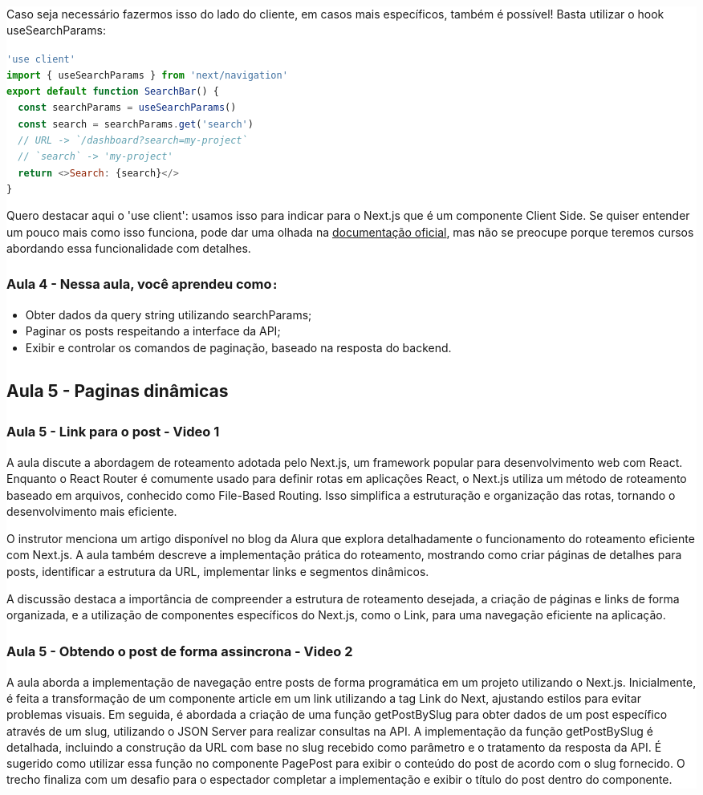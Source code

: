 Caso seja necessário fazermos isso do lado do cliente, em casos mais específicos, também é possível! Basta utilizar o hook useSearchParams:

```Javascript
'use client'
import { useSearchParams } from 'next/navigation'
export default function SearchBar() {
  const searchParams = useSearchParams()
  const search = searchParams.get('search')
  // URL -> `/dashboard?search=my-project`
  // `search` -> 'my-project'
  return <>Search: {search}</>
}
```

Quero destacar aqui o 'use client': usamos isso para indicar para o Next.js que é um componente Client Side. Se quiser entender um pouco mais como isso funciona, pode dar uma olhada na [documentação oficial](https://nextjs.org/docs/app/building-your-application/rendering/client-components), mas não se preocupe porque teremos cursos abordando essa funcionalidade com detalhes.

### Aula 4 - Nessa aula, você aprendeu como`:`

- Obter dados da query string utilizando searchParams;
- Paginar os posts respeitando a interface da API;
- Exibir e controlar os comandos de paginação, baseado na resposta do backend.

## Aula 5 - Paginas dinâmicas

### Aula 5 - Link para o post - Video 1

A aula discute a abordagem de roteamento adotada pelo Next.js, um framework popular para desenvolvimento web com React. Enquanto o React Router é comumente usado para definir rotas em aplicações React, o Next.js utiliza um método de roteamento baseado em arquivos, conhecido como File-Based Routing. Isso simplifica a estruturação e organização das rotas, tornando o desenvolvimento mais eficiente.

O instrutor menciona um artigo disponível no blog da Alura que explora detalhadamente o funcionamento do roteamento eficiente com Next.js. A aula também descreve a implementação prática do roteamento, mostrando como criar páginas de detalhes para posts, identificar a estrutura da URL, implementar links e segmentos dinâmicos.

A discussão destaca a importância de compreender a estrutura de roteamento desejada, a criação de páginas e links de forma organizada, e a utilização de componentes específicos do Next.js, como o Link, para uma navegação eficiente na aplicação.

### Aula 5 - Obtendo o post de forma assincrona - Video 2

A aula aborda a implementação de navegação entre posts de forma programática em um projeto utilizando o Next.js.
Inicialmente, é feita a transformação de um componente article em um link utilizando a tag Link do Next, ajustando estilos para evitar problemas visuais.
Em seguida, é abordada a criação de uma função getPostBySlug para obter dados de um post específico através de um slug, utilizando o JSON Server para realizar consultas na API.
A implementação da função getPostBySlug é detalhada, incluindo a construção da URL com base no slug recebido como parâmetro e o tratamento da resposta da API.
É sugerido como utilizar essa função no componente PagePost para exibir o conteúdo do post de acordo com o slug fornecido.
O trecho finaliza com um desafio para o espectador completar a implementação e exibir o título do post dentro do componente.
